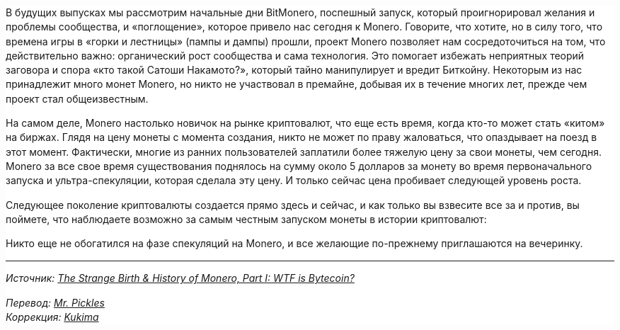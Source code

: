 
В будущих выпусках мы рассмотрим начальные дни BitMonero, поспешный запуск, который проигнорировал желания и проблемы сообщества, и «поглощение», которое привело нас сегодня к Monero. Говорите, что хотите, но в силу того, что времена игры в «горки и лестницы» (пампы и дампы) прошли, проект Monero позволяет нам сосредоточиться на том, что действительно важно: органический рост сообщества и сама технология. Это помогает избежать неприятных теорий заговора и спора «кто такой Сатоши Накамото?», который тайно манипулирует и вредит Биткойну. Некоторым из нас принадлежит много монет Monero, но никто не участвовал в премайне, добывая их в течение многих лет, прежде чем проект стал общеизвестным.

На самом деле, Monero настолько новичок на рынке криптовалют, что еще есть время, когда кто-то может стать «китом» на биржах. Глядя на цену монеты с момента создания, никто не может по праву жаловаться, что опаздывает на поезд в этот момент. Фактически, многие из ранних пользователей заплатили более тяжелую цену за свои монеты, чем сегодня. Monero за все свое время существования поднялось на сумму около 5 долларов за монету во время первоначального запуска и ультра-спекуляции, которая сделала эту цену. И только сейчас цена пробивает следующей уровень роста.

Следующее поколение криптовалюты создается прямо здесь и сейчас, и как только вы взвесите все за и против, вы поймете, что наблюдаете возможно за самым честным запуском монеты в истории криптовалют:

Никто еще не обогатился на фазе спекуляций на Monero, и все желающие по-прежнему приглашаются на вечеринку.

---

_Источник: [The Strange Birth & History of Monero, Part I: WTF is Bytecoin?](https://www.reddit.com/r/Monero/comments/3f2fpd/the_strange_birth_history_of_monero_part_i_wtf_is/)_

_Перевод: [Mr. Pickles](https://t.me/v1docq47)_  
_Коррекция: [Kukima](https://t.me/Kukima)_
